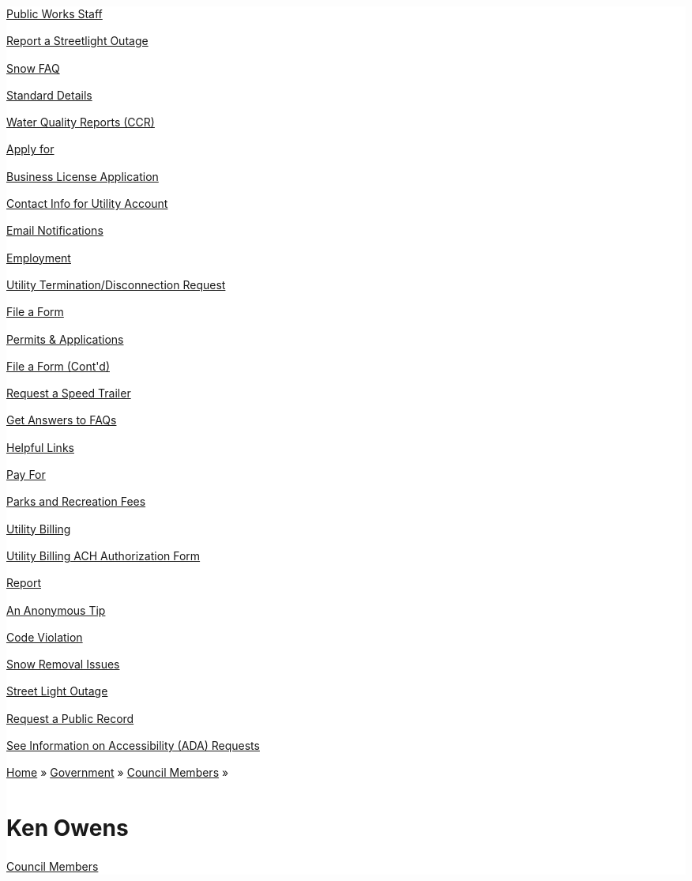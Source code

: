 [Public Works Staff](https://www.rathdrum.gov/pview.aspx?id=512&catid=952)

[Report a Streetlight Outage](https://www.rathdrum.gov/pview.aspx?id=513&catid=952)

[Snow FAQ](https://www.rathdrum.gov/pview.aspx?id=505&catid=952)

[Standard Details](https://www.rathdrum.gov/pview.aspx?id=1050&catid=952)

[Water Quality Reports (CCR)](https://www.rathdrum.gov/pview.aspx?id=405&catid=952)

[Apply for](https://www.rathdrum.gov/pview.aspx?id=475&catid=953)

[Business License Application](https://www.rathdrum.gov/pview.aspx?id=960&catid=953)

[Contact Info for Utility Account](https://www.rathdrum.gov/pview.aspx?id=498&catid=953)

[Email Notifications](https://www.rathdrum.gov/pview.aspx?id=496&catid=953)

[Employment](https://www.rathdrum.gov/pview.aspx?id=497&catid=953)

[Utility Termination/Disconnection Request](https://www.rathdrum.gov/pview.aspx?id=1047&catid=953)

[File a Form](https://www.rathdrum.gov/pview.aspx?id=351&catid=953)

[Permits &amp; Applications](https://www.rathdrum.gov/pview.aspx?id=297&catid=953)

[File a Form (Cont'd)](https://www.rathdrum.gov/pview.aspx?id=351&catid=953)

[Request a Speed Trailer](https://www.rathdrum.gov/pview.aspx?id=502&catid=953)

[Get Answers to FAQs](https://www.rathdrum.gov/pview.aspx?id=519&catid=953)

[Helpful Links](https://www.rathdrum.gov/pview.aspx?id=430&catid=953)

[Pay For](https://www.rathdrum.gov/pview.aspx?id=463&catid=953)

[Parks and Recreation Fees](https://www.rathdrum.gov/pview.aspx?id=500&catid=953)

[Utility Billing](https://www.rathdrum.gov/pview.aspx?id=499&catid=953)

[Utility Billing ACH Authorization Form](https://www.rathdrum.gov/pview.aspx?id=501&catid=953)

[Report](https://www.rathdrum.gov/pview.aspx?id=352&catid=953)

[An Anonymous Tip](https://www.rathdrum.gov/pview.aspx?id=514&catid=953)

[Code Violation](https://www.rathdrum.gov/pview.aspx?id=507&catid=953)

[Snow Removal Issues](https://www.rathdrum.gov/pview.aspx?id=506&catid=953)

[Street Light Outage](https://www.rathdrum.gov/pview.aspx?id=504&catid=953)

[Request a Public Record](https://www.rathdrum.gov/pview.aspx?id=372&catid=953)

[See Information on Accessibility (ADA) Requests](https://www.rathdrum.gov/pview.aspx?id=992&catid=953)

[Home](https://www.rathdrum.gov/default.aspx) » [Government](https://www.rathdrum.gov/pview.aspx?id=15&catid=951) » [Council Members](https://www.rathdrum.gov/pview.aspx?id=394&catid=951) »

# Ken Owens

[Council Members](https://www.rathdrum.gov/pview.aspx?id=394&catid=951)
